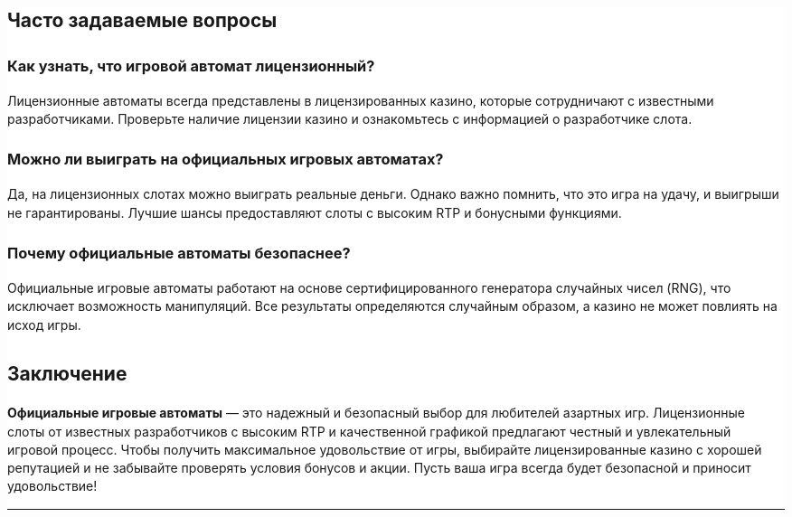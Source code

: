 ## Часто задаваемые вопросы

### Как узнать, что игровой автомат лицензионный?

Лицензионные автоматы всегда представлены в лицензированных казино, которые сотрудничают с известными разработчиками. Проверьте наличие лицензии казино и ознакомьтесь с информацией о разработчике слота.

### Можно ли выиграть на официальных игровых автоматах?

Да, на лицензионных слотах можно выиграть реальные деньги. Однако важно помнить, что это игра на удачу, и выигрыши не гарантированы. Лучшие шансы предоставляют слоты с высоким RTP и бонусными функциями.

### Почему официальные автоматы безопаснее?

Официальные игровые автоматы работают на основе сертифицированного генератора случайных чисел (RNG), что исключает возможность манипуляций. Все результаты определяются случайным образом, а казино не может повлиять на исход игры.

## Заключение

**Официальные игровые автоматы** — это надежный и безопасный выбор для любителей азартных игр. Лицензионные слоты от известных разработчиков с высоким RTP и качественной графикой предлагают честный и увлекательный игровой процесс. Чтобы получить максимальное удовольствие от игры, выбирайте лицензированные казино с хорошей репутацией и не забывайте проверять условия бонусов и акции. Пусть ваша игра всегда будет безопасной и приносит удовольствие!

---

